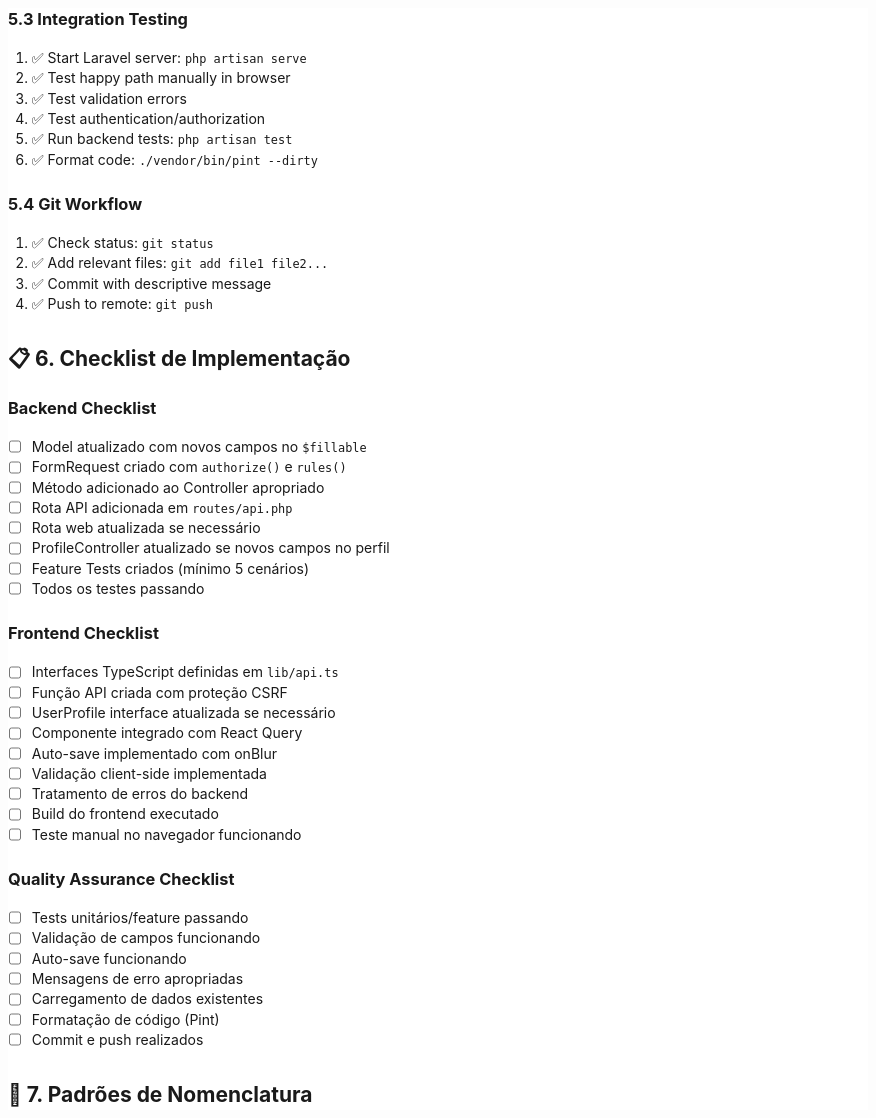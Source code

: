 ### **5.3 Integration Testing**
1. ✅ Start Laravel server: `php artisan serve`
2. ✅ Test happy path manually in browser
3. ✅ Test validation errors
4. ✅ Test authentication/authorization
5. ✅ Run backend tests: `php artisan test`
6. ✅ Format code: `./vendor/bin/pint --dirty`

### **5.4 Git Workflow**
1. ✅ Check status: `git status`
2. ✅ Add relevant files: `git add file1 file2...`
3. ✅ Commit with descriptive message
4. ✅ Push to remote: `git push`

## 📋 **6. Checklist de Implementação**

### **Backend Checklist**
- [ ] Model atualizado com novos campos no `$fillable`
- [ ] FormRequest criado com `authorize()` e `rules()`
- [ ] Método adicionado ao Controller apropriado
- [ ] Rota API adicionada em `routes/api.php`
- [ ] Rota web atualizada se necessário
- [ ] ProfileController atualizado se novos campos no perfil
- [ ] Feature Tests criados (mínimo 5 cenários)
- [ ] Todos os testes passando

### **Frontend Checklist**
- [ ] Interfaces TypeScript definidas em `lib/api.ts`
- [ ] Função API criada com proteção CSRF
- [ ] UserProfile interface atualizada se necessário
- [ ] Componente integrado com React Query
- [ ] Auto-save implementado com onBlur
- [ ] Validação client-side implementada
- [ ] Tratamento de erros do backend
- [ ] Build do frontend executado
- [ ] Teste manual no navegador funcionando

### **Quality Assurance Checklist**
- [ ] Tests unitários/feature passando
- [ ] Validação de campos funcionando
- [ ] Auto-save funcionando
- [ ] Mensagens de erro apropriadas
- [ ] Carregamento de dados existentes
- [ ] Formatação de código (Pint)
- [ ] Commit e push realizados

## 🎯 **7. Padrões de Nomenclatura**
